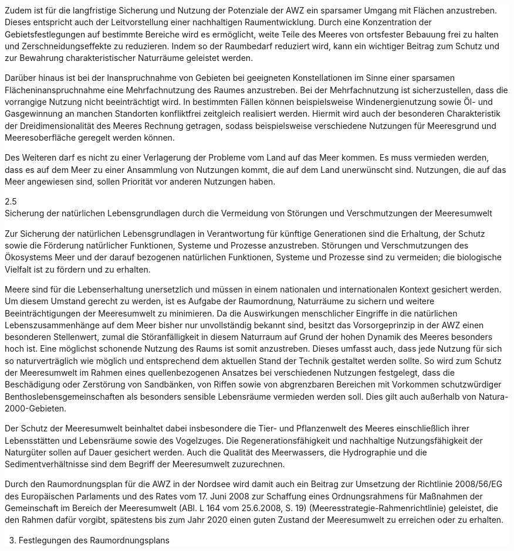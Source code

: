 Zudem ist für die langfristige Sicherung und Nutzung der Potenziale der AWZ ein sparsamer Umgang mit Flächen anzustreben. Dieses entspricht auch der Leitvorstellung einer nachhaltigen Raumentwicklung. Durch eine Konzentration der Gebietsfestlegungen auf bestimmte Bereiche wird es ermöglicht, weite Teile des Meeres von ortsfester Bebauung frei zu halten und Zerschneidungseffekte zu reduzieren. Indem so der Raumbedarf reduziert wird, kann ein wichtiger Beitrag zum Schutz und zur Bewahrung charakteristischer Naturräume geleistet werden.

Darüber hinaus ist bei der Inanspruchnahme von Gebieten bei geeigneten Konstellationen im Sinne einer sparsamen Flächeninanspruchnahme eine Mehrfachnutzung des Raumes anzustreben. Bei der Mehrfachnutzung ist sicherzustellen, dass die vorrangige Nutzung nicht beeinträchtigt wird. In bestimmten Fällen können beispielsweise Windenergienutzung sowie Öl- und Gasgewinnung an manchen Standorten konfliktfrei zeitgleich realisiert werden. Hiermit wird auch der besonderen Charakteristik der Dreidimensionalität des Meeres Rechnung getragen, sodass beispielsweise verschiedene Nutzungen für Meeresgrund und Meeresoberfläche geregelt werden können.

Des Weiteren darf es nicht zu einer Verlagerung der Probleme vom Land auf das Meer kommen. Es muss vermieden werden, dass es auf dem Meer zu einer Ansammlung von Nutzungen kommt, die auf dem Land unerwünscht sind. Nutzungen, die auf das Meer angewiesen sind, sollen Priorität vor anderen Nutzungen haben.

2.5  
Sicherung der natürlichen Lebensgrundlagen durch die Vermeidung von Störungen und Verschmutzungen der Meeresumwelt

Zur Sicherung der natürlichen Lebensgrundlagen in Verantwortung für künftige Generationen sind die Erhaltung, der Schutz sowie die Förderung natürlicher Funktionen, Systeme und Prozesse anzustreben. Störungen und Verschmutzungen des Ökosystems Meer und der darauf bezogenen natürlichen Funktionen, Systeme und Prozesse sind zu vermeiden; die biologische Vielfalt ist zu fördern und zu erhalten.

Meere sind für die Lebenserhaltung unersetzlich und müssen in einem nationalen und internationalen Kontext gesichert werden. Um diesem Umstand gerecht zu werden, ist es Aufgabe der Raumordnung, Naturräume zu sichern und weitere Beeinträchtigungen der Meeresumwelt zu minimieren. Da die Auswirkungen menschlicher Eingriffe in die natürlichen Lebenszusammenhänge auf dem Meer bisher nur unvollständig bekannt sind, besitzt das Vorsorgeprinzip in der AWZ einen besonderen Stellenwert, zumal die Störanfälligkeit in diesem Naturraum auf Grund der hohen Dynamik des Meeres besonders hoch ist. Eine möglichst schonende Nutzung des Raums ist somit anzustreben. Dieses umfasst auch, dass jede Nutzung für sich so naturverträglich wie möglich und entsprechend dem aktuellen Stand der Technik gestaltet werden sollte. So wird zum Schutz der Meeresumwelt im Rahmen eines quellenbezogenen Ansatzes bei verschiedenen Nutzungen festgelegt, dass die Beschädigung oder Zerstörung von Sandbänken, von Riffen sowie von abgrenzbaren Bereichen mit Vorkommen schutzwürdiger Benthoslebensgemeinschaften als besonders sensible Lebensräume vermieden werden soll. Dies gilt auch außerhalb von Natura-2000-Gebieten.

Der Schutz der Meeresumwelt beinhaltet dabei insbesondere die Tier- und Pflanzenwelt des Meeres einschließlich ihrer Lebensstätten und Lebensräume sowie des Vogelzuges. Die Regenerationsfähigkeit und nachhaltige Nutzungsfähigkeit der Naturgüter sollen auf Dauer gesichert werden. Auch die Qualität des Meerwassers, die Hydrographie und die Sedimentverhältnisse sind dem Begriff der Meeresumwelt zuzurechnen.

Durch den Raumordnungsplan für die AWZ in der Nordsee wird damit auch ein Beitrag zur Umsetzung der Richtlinie 2008/56/EG des Europäischen Parlaments und des Rates vom 17. Juni 2008 zur Schaffung eines Ordnungsrahmens für Maßnahmen der Gemeinschaft im Bereich der Meeresumwelt (ABl. L 164 vom 25.6.2008, S. 19) (Meeresstrategie-Rahmenrichtlinie) geleistet, die den Rahmen dafür vorgibt, spätestens bis zum Jahr 2020 einen guten Zustand der Meeresumwelt zu erreichen oder zu erhalten.

3. Festlegungen des Raumordnungsplans
